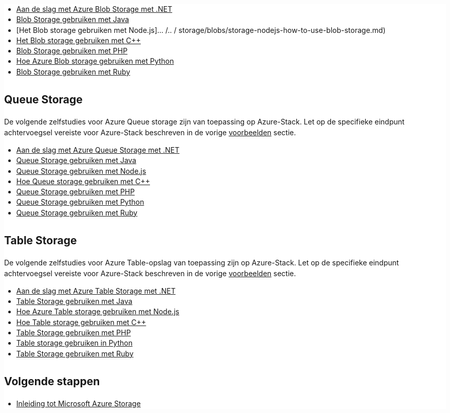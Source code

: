 * [Aan de slag met Azure Blob Storage met .NET](../../storage/blobs/storage-dotnet-how-to-use-blobs.md)
* [Blob Storage gebruiken met Java](../../storage/blobs/storage-java-how-to-use-blob-storage.md)
* [Het Blob storage gebruiken met Node.js]... /.. / storage/blobs/storage-nodejs-how-to-use-blob-storage.md)
* [Het Blob storage gebruiken met C++](../../storage/blobs/storage-c-plus-plus-how-to-use-blobs.md)
* [Blob Storage gebruiken met PHP](../../storage/blobs/storage-php-how-to-use-blobs.md)
* [Hoe Azure Blob storage gebruiken met Python](../../storage/blobs/storage-python-how-to-use-blob-storage.md)
* [Blob Storage gebruiken met Ruby](../../storage/blobs/storage-ruby-how-to-use-blob-storage.md)

## <a name="queue-storage"></a>Queue Storage

De volgende zelfstudies voor Azure Queue storage zijn van toepassing op Azure-Stack. Let op de specifieke eindpunt achtervoegsel vereiste voor Azure-Stack beschreven in de vorige [voorbeelden](#examples) sectie.

* [Aan de slag met Azure Queue Storage met .NET](../../storage/queues/storage-dotnet-how-to-use-queues.md)
* [Queue Storage gebruiken met Java](../../storage/queues/storage-java-how-to-use-queue-storage.md)
* [Queue Storage gebruiken met Node.js](../../storage/queues/storage-nodejs-how-to-use-queues.md)
* [Hoe Queue storage gebruiken met C++](../../storage/queues/storage-c-plus-plus-how-to-use-queues.md)
* [Queue Storage gebruiken met PHP](../../storage/queues/storage-php-how-to-use-queues.md)
* [Queue Storage gebruiken met Python](../../storage/queues/storage-python-how-to-use-queue-storage.md)
* [Queue Storage gebruiken met Ruby](../../storage/queues/storage-ruby-how-to-use-queue-storage.md)


## <a name="table-storage"></a>Table Storage

De volgende zelfstudies voor Azure Table-opslag van toepassing zijn op Azure-Stack. Let op de specifieke eindpunt achtervoegsel vereiste voor Azure-Stack beschreven in de vorige [voorbeelden](#examples) sectie.

* [Aan de slag met Azure Table Storage met .NET](../../cosmos-db/table-storage-how-to-use-dotnet.md)
* [Table Storage gebruiken met Java](../../cosmos-db/table-storage-how-to-use-java.md)
* [Hoe Azure Table storage gebruiken met Node.js](../../cosmos-db/table-storage-how-to-use-nodejs.md)
* [Hoe Table storage gebruiken met C++](../../cosmos-db/table-storage-how-to-use-c-plus.md)
* [Table Storage gebruiken met PHP](../../cosmos-db/table-storage-how-to-use-php.md)
* [Table storage gebruiken in Python](../../cosmos-db/table-storage-how-to-use-python.md)
* [Table Storage gebruiken met Ruby](../../cosmos-db/table-storage-how-to-use-ruby.md)

## <a name="next-steps"></a>Volgende stappen

* [Inleiding tot Microsoft Azure Storage](../../storage/common/storage-introduction.md)